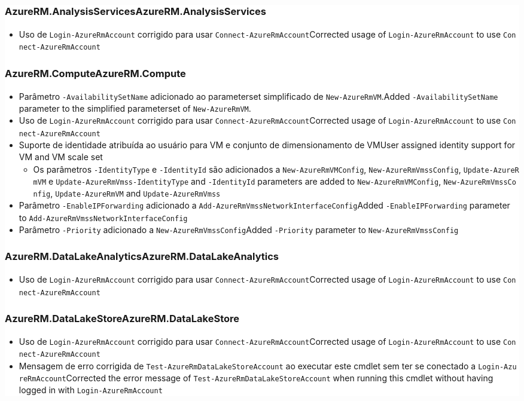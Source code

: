 
### <a name="azurermanalysisservices"></a><span data-ttu-id="edb2c-219">AzureRM.AnalysisServices</span><span class="sxs-lookup"><span data-stu-id="edb2c-219">AzureRM.AnalysisServices</span></span>
* <span data-ttu-id="edb2c-220">Uso de `Login-AzureRmAccount` corrigido para usar `Connect-AzureRmAccount`</span><span class="sxs-lookup"><span data-stu-id="edb2c-220">Corrected usage of `Login-AzureRmAccount` to use `Connect-AzureRmAccount`</span></span>

### <a name="azurermcompute"></a><span data-ttu-id="edb2c-221">AzureRM.Compute</span><span class="sxs-lookup"><span data-stu-id="edb2c-221">AzureRM.Compute</span></span>
* <span data-ttu-id="edb2c-222">Parâmetro `-AvailabilitySetName` adicionado ao parameterset simplificado de `New-AzureRmVM`.</span><span class="sxs-lookup"><span data-stu-id="edb2c-222">Added `-AvailabilitySetName` parameter to the simplified parameterset of `New-AzureRmVM`.</span></span>
* <span data-ttu-id="edb2c-223">Uso de `Login-AzureRmAccount` corrigido para usar `Connect-AzureRmAccount`</span><span class="sxs-lookup"><span data-stu-id="edb2c-223">Corrected usage of `Login-AzureRmAccount` to use `Connect-AzureRmAccount`</span></span>
* <span data-ttu-id="edb2c-224">Suporte de identidade atribuída ao usuário para VM e conjunto de dimensionamento de VM</span><span class="sxs-lookup"><span data-stu-id="edb2c-224">User assigned identity support for VM and VM scale set</span></span>
    - <span data-ttu-id="edb2c-225">Os parâmetros `-IdentityType` e `-IdentityId` são adicionados a `New-AzureRmVMConfig`, `New-AzureRmVmssConfig`, `Update-AzureRmVM` e `Update-AzureRmVmss`</span><span class="sxs-lookup"><span data-stu-id="edb2c-225">`-IdentityType` and `-IdentityId` parameters are added to `New-AzureRmVMConfig`, `New-AzureRmVmssConfig`, `Update-AzureRmVM` and `Update-AzureRmVmss`</span></span>
* <span data-ttu-id="edb2c-226">Parâmetro `-EnableIPForwarding` adicionado a `Add-AzureRmVmssNetworkInterfaceConfig`</span><span class="sxs-lookup"><span data-stu-id="edb2c-226">Added `-EnableIPForwarding` parameter to `Add-AzureRmVmssNetworkInterfaceConfig`</span></span>
* <span data-ttu-id="edb2c-227">Parâmetro `-Priority` adicionado a `New-AzureRmVmssConfig`</span><span class="sxs-lookup"><span data-stu-id="edb2c-227">Added `-Priority` parameter to `New-AzureRmVmssConfig`</span></span>

### <a name="azurermdatalakeanalytics"></a><span data-ttu-id="edb2c-228">AzureRM.DataLakeAnalytics</span><span class="sxs-lookup"><span data-stu-id="edb2c-228">AzureRM.DataLakeAnalytics</span></span>
* <span data-ttu-id="edb2c-229">Uso de `Login-AzureRmAccount` corrigido para usar `Connect-AzureRmAccount`</span><span class="sxs-lookup"><span data-stu-id="edb2c-229">Corrected usage of `Login-AzureRmAccount` to use `Connect-AzureRmAccount`</span></span>

### <a name="azurermdatalakestore"></a><span data-ttu-id="edb2c-230">AzureRM.DataLakeStore</span><span class="sxs-lookup"><span data-stu-id="edb2c-230">AzureRM.DataLakeStore</span></span>
* <span data-ttu-id="edb2c-231">Uso de `Login-AzureRmAccount` corrigido para usar `Connect-AzureRmAccount`</span><span class="sxs-lookup"><span data-stu-id="edb2c-231">Corrected usage of `Login-AzureRmAccount` to use `Connect-AzureRmAccount`</span></span>
* <span data-ttu-id="edb2c-232">Mensagem de erro corrigida de `Test-AzureRmDataLakeStoreAccount` ao executar este cmdlet sem ter se conectado a `Login-AzureRmAccount`</span><span class="sxs-lookup"><span data-stu-id="edb2c-232">Corrected the error message of `Test-AzureRmDataLakeStoreAccount` when running this cmdlet without having logged in with `Login-AzureRmAccount`</span></span>
